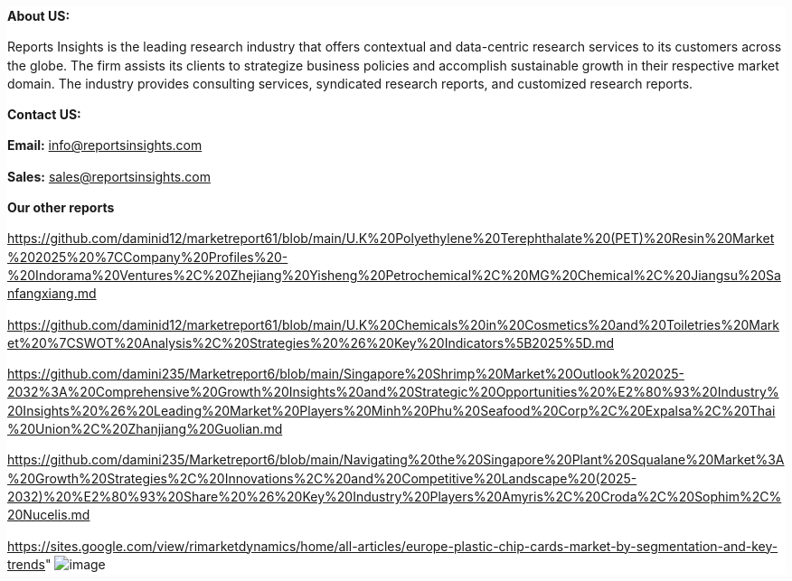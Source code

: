 <strong><strong>About US</strong>:</strong>

Reports Insights is the leading research industry that offers contextual and data-centric research services to its customers across the globe. The firm assists its clients to strategize business policies and accomplish sustainable growth in their respective market domain. The industry provides consulting services, syndicated research reports, and customized research reports.

<strong>Contact US:</strong>

<p class=""""><b>Email:</b> <a href=mailto:info@reportsinsights.com>info@reportsinsights.com</a></p>
<p class=""""><b>Sales:</b> <a href=mailto:sales@reportsinsights.com>sales@reportsinsights.com</a></p>

<strong>Our other reports</strong>

<a href=https://github.com/daminid12/marketreport61/blob/main/U.K%20Polyethylene%20Terephthalate%20(PET)%20Resin%20Market%202025%20%7CCompany%20Profiles%20-%20Indorama%20Ventures%2C%20Zhejiang%20Yisheng%20Petrochemical%2C%20MG%20Chemical%2C%20Jiangsu%20Sanfangxiang.md>https://github.com/daminid12/marketreport61/blob/main/U.K%20Polyethylene%20Terephthalate%20(PET)%20Resin%20Market%202025%20%7CCompany%20Profiles%20-%20Indorama%20Ventures%2C%20Zhejiang%20Yisheng%20Petrochemical%2C%20MG%20Chemical%2C%20Jiangsu%20Sanfangxiang.md</a>

<a href=https://github.com/daminid12/marketreport61/blob/main/U.K%20Chemicals%20in%20Cosmetics%20and%20Toiletries%20Market%20%7CSWOT%20Analysis%2C%20Strategies%20%26%20Key%20Indicators%5B2025%5D.md>https://github.com/daminid12/marketreport61/blob/main/U.K%20Chemicals%20in%20Cosmetics%20and%20Toiletries%20Market%20%7CSWOT%20Analysis%2C%20Strategies%20%26%20Key%20Indicators%5B2025%5D.md</a>

<a href=https://github.com/damini235/Marketreport6/blob/main/Singapore%20Shrimp%20Market%20Outlook%202025-2032%3A%20Comprehensive%20Growth%20Insights%20and%20Strategic%20Opportunities%20%E2%80%93%20Industry%20Insights%20%26%20Leading%20Market%20Players%20Minh%20Phu%20Seafood%20Corp%2C%20Expalsa%2C%20Thai%20Union%2C%20Zhanjiang%20Guolian.md>https://github.com/damini235/Marketreport6/blob/main/Singapore%20Shrimp%20Market%20Outlook%202025-2032%3A%20Comprehensive%20Growth%20Insights%20and%20Strategic%20Opportunities%20%E2%80%93%20Industry%20Insights%20%26%20Leading%20Market%20Players%20Minh%20Phu%20Seafood%20Corp%2C%20Expalsa%2C%20Thai%20Union%2C%20Zhanjiang%20Guolian.md</a>

<a href=https://github.com/damini235/Marketreport6/blob/main/Navigating%20the%20Singapore%20Plant%20Squalane%20Market%3A%20Growth%20Strategies%2C%20Innovations%2C%20and%20Competitive%20Landscape%20(2025-2032)%20%E2%80%93%20Share%20%26%20Key%20Industry%20Players%20Amyris%2C%20Croda%2C%20Sophim%2C%20Nucelis.md>https://github.com/damini235/Marketreport6/blob/main/Navigating%20the%20Singapore%20Plant%20Squalane%20Market%3A%20Growth%20Strategies%2C%20Innovations%2C%20and%20Competitive%20Landscape%20(2025-2032)%20%E2%80%93%20Share%20%26%20Key%20Industry%20Players%20Amyris%2C%20Croda%2C%20Sophim%2C%20Nucelis.md</a>

<a href=https://sites.google.com/view/rimarketdynamics/home/all-articles/europe-plastic-chip-cards-market-by-segmentation-and-key-trends>https://sites.google.com/view/rimarketdynamics/home/all-articles/europe-plastic-chip-cards-market-by-segmentation-and-key-trends</a>"
![image](https://github.com/user-attachments/assets/9d6b51d2-4d84-4c20-a253-c87ffeb7e409)
